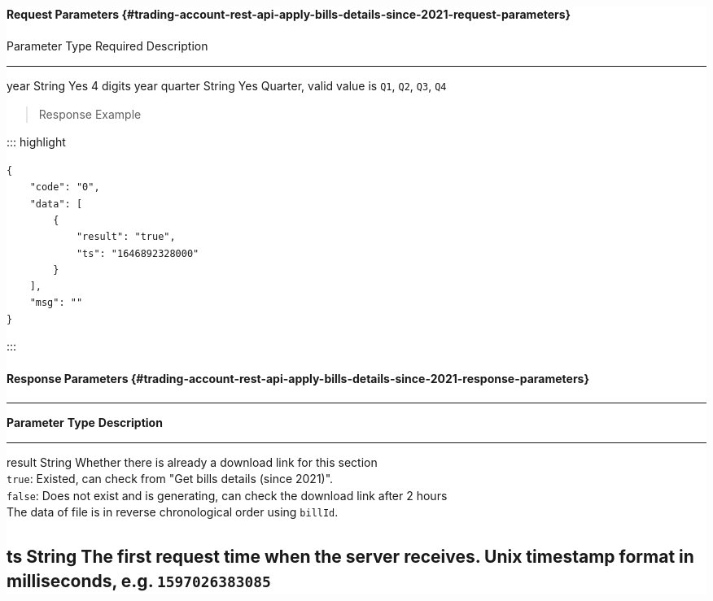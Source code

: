 #### Request Parameters {#trading-account-rest-api-apply-bills-details-since-2021-request-parameters}

  Parameter   Type     Required   Description
  ----------- -------- ---------- ------------------------------------------------
  year        String   Yes        4 digits year
  quarter     String   Yes        Quarter, valid value is `Q1`, `Q2`, `Q3`, `Q4`

> Response Example

::: highlight
``` {.highlight .json .tab-json}
{
    "code": "0",
    "data": [
        {
            "result": "true",
            "ts": "1646892328000"
        }
    ],
    "msg": ""
}
```
:::

#### Response Parameters {#trading-account-rest-api-apply-bills-details-since-2021-response-parameters}

  -----------------------------------------------------------------------
  **Parameter**           **Type**                **Description**
  ----------------------- ----------------------- -----------------------
  result                  String                  Whether there is
                                                  already a download link
                                                  for this section\
                                                  `true`: Existed, can
                                                  check from \"Get bills
                                                  details (since
                                                  2021)\".\
                                                  `false`: Does not exist
                                                  and is generating, can
                                                  check the download link
                                                  after 2 hours\
                                                  The data of file is in
                                                  reverse chronological
                                                  order using `billId`.

  ts                      String                  The first request time
                                                  when the server
                                                  receives. Unix
                                                  timestamp format in
                                                  milliseconds, e.g.
                                                  `1597026383085`
  -----------------------------------------------------------------------
